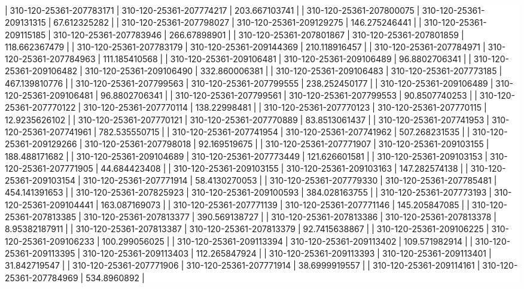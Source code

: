 | 310-120-25361-207783171 | 310-120-25361-207774217 | 203.667103741 |
| 310-120-25361-207800075 | 310-120-25361-209131315 | 67.612325282 |
| 310-120-25361-207798027 | 310-120-25361-209129275 | 146.275246441 |
| 310-120-25361-209115185 | 310-120-25361-207783946 | 266.67898901 |
| 310-120-25361-207801867 | 310-120-25361-207801859 | 118.662367479 |
| 310-120-25361-207783179 | 310-120-25361-209144369 | 210.118916457 |
| 310-120-25361-207784971 | 310-120-25361-207784963 | 111.185410568 |
| 310-120-25361-209106481 | 310-120-25361-209106489 | 96.8802706341 |
| 310-120-25361-209106482 | 310-120-25361-209106490 | 332.860006381 |
| 310-120-25361-209106483 | 310-120-25361-207773185 | 467.139810776 |
| 310-120-25361-207799563 | 310-120-25361-207799555 | 238.252450177 |
| 310-120-25361-209106489 | 310-120-25361-209106481 | 96.8802706341 |
| 310-120-25361-207799561 | 310-120-25361-207799553 | 90.8507740253 |
| 310-120-25361-207770122 | 310-120-25361-207770114 | 138.22998481 |
| 310-120-25361-207770123 | 310-120-25361-207770115 | 12.9235626102 |
| 310-120-25361-207770121 | 310-120-25361-207770889 | 83.8513061437 |
| 310-120-25361-207741953 | 310-120-25361-207741961 | 782.535550715 |
| 310-120-25361-207741954 | 310-120-25361-207741962 | 507.268231535 |
| 310-120-25361-209129266 | 310-120-25361-207798018 | 92.169519675 |
| 310-120-25361-207771907 | 310-120-25361-209103155 | 188.488171682 |
| 310-120-25361-209104689 | 310-120-25361-207773449 | 121.626601581 |
| 310-120-25361-209103153 | 310-120-25361-207771905 | 44.684423408 |
| 310-120-25361-209103155 | 310-120-25361-209103163 | 147.282574138 |
| 310-120-25361-209103154 | 310-120-25361-207771914 | 58.4130270053 |
| 310-120-25361-207779330 | 310-120-25361-207785481 | 454.141391653 |
| 310-120-25361-207825923 | 310-120-25361-209100593 | 384.028163755 |
| 310-120-25361-207773193 | 310-120-25361-209104441 | 163.087169073 |
| 310-120-25361-207771139 | 310-120-25361-207771146 | 145.205847085 |
| 310-120-25361-207813385 | 310-120-25361-207813377 | 390.569138727 |
| 310-120-25361-207813386 | 310-120-25361-207813378 | 8.95382187911 |
| 310-120-25361-207813387 | 310-120-25361-207813379 | 92.7415638867 |
| 310-120-25361-209106225 | 310-120-25361-209106233 | 100.299056025 |
| 310-120-25361-209113394 | 310-120-25361-209113402 | 109.571982914 |
| 310-120-25361-209113395 | 310-120-25361-209113403 | 112.265847924 |
| 310-120-25361-209113393 | 310-120-25361-209113401 | 31.842719547 |
| 310-120-25361-207771906 | 310-120-25361-207771914 | 38.6999919557 |
| 310-120-25361-209114161 | 310-120-25361-207784969 | 534.8960892 |